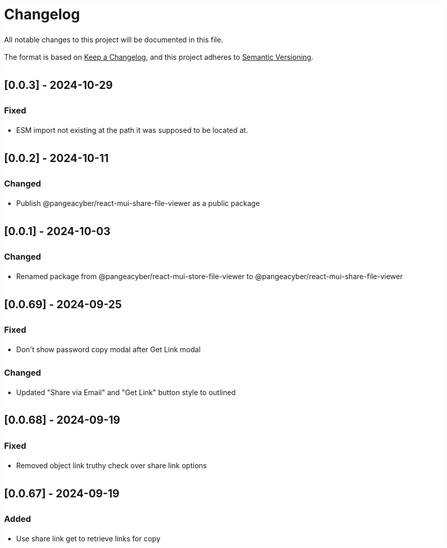# Changelog

All notable changes to this project will be documented in this file.

The format is based on [Keep a Changelog](https://keepachangelog.com/en/1.0.0/),
and this project adheres to [Semantic Versioning](https://semver.org/spec/v2.0.0.html).

## [0.0.3] - 2024-10-29

### Fixed

- ESM import not existing at the path it was supposed to be located at.

## [0.0.2] - 2024-10-11

### Changed

- Publish @pangeacyber/react-mui-share-file-viewer as a public package

## [0.0.1] - 2024-10-03

### Changed

- Renamed package from @pangeacyber/react-mui-store-file-viewer to @pangeacyber/react-mui-share-file-viewer

## [0.0.69] - 2024-09-25

### Fixed

- Don't show password copy modal after Get Link modal

### Changed

- Updated "Share via Email" and "Get Link" button style to outlined

## [0.0.68] - 2024-09-19

### Fixed

- Removed object link truthy check over share link options

## [0.0.67] - 2024-09-19

### Added

- Use share link get to retrieve links for copy
